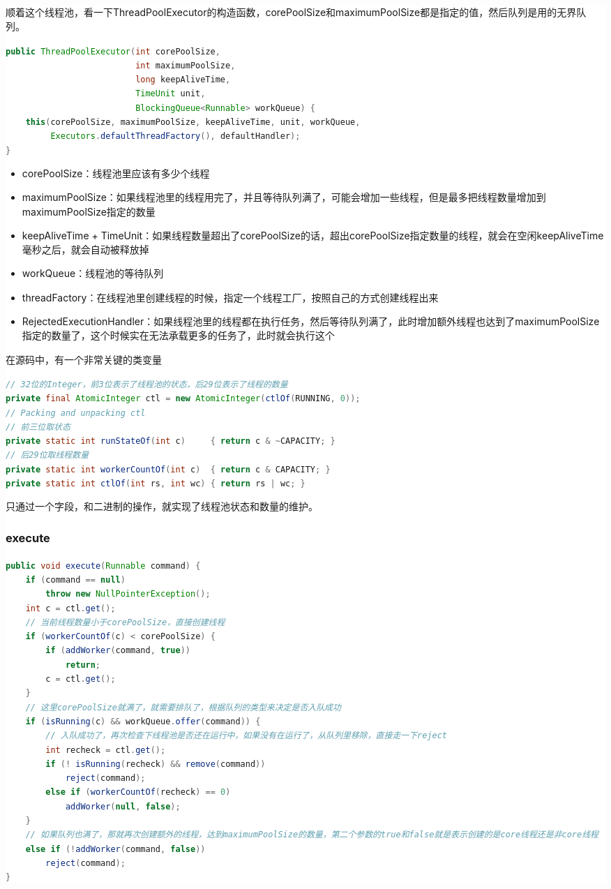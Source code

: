 顺着这个线程池，看一下ThreadPoolExecutor的构造函数，corePoolSize和maximumPoolSize都是指定的值，然后队列是用的无界队列。

```java
public ThreadPoolExecutor(int corePoolSize,
                          int maximumPoolSize,
                          long keepAliveTime,
                          TimeUnit unit,
                          BlockingQueue<Runnable> workQueue) {
    this(corePoolSize, maximumPoolSize, keepAliveTime, unit, workQueue,
         Executors.defaultThreadFactory(), defaultHandler);
}
```

* corePoolSize：线程池里应该有多少个线程

* maximumPoolSize：如果线程池里的线程用完了，并且等待队列满了，可能会增加一些线程，但是最多把线程数量增加到maximumPoolSize指定的数量
* keepAliveTime + TimeUnit：如果线程数量超出了corePoolSize的话，超出corePoolSize指定数量的线程，就会在空闲keepAliveTime毫秒之后，就会自动被释放掉
* workQueue：线程池的等待队列
* threadFactory：在线程池里创建线程的时候，指定一个线程工厂，按照自己的方式创建线程出来
* RejectedExecutionHandler：如果线程池里的线程都在执行任务，然后等待队列满了，此时增加额外线程也达到了maximumPoolSize指定的数量了，这个时候实在无法承载更多的任务了，此时就会执行这个

在源码中，有一个非常关键的类变量

```java
// 32位的Integer，前3位表示了线程池的状态，后29位表示了线程的数量
private final AtomicInteger ctl = new AtomicInteger(ctlOf(RUNNING, 0));
// Packing and unpacking ctl
// 前三位取状态
private static int runStateOf(int c)     { return c & ~CAPACITY; }
// 后29位取线程数量
private static int workerCountOf(int c)  { return c & CAPACITY; }
private static int ctlOf(int rs, int wc) { return rs | wc; }
```

只通过一个字段，和二进制的操作，就实现了线程池状态和数量的维护。

### execute

```java
public void execute(Runnable command) {
    if (command == null)
        throw new NullPointerException();
    int c = ctl.get();
    // 当前线程数量小于corePoolSize，直接创建线程
    if (workerCountOf(c) < corePoolSize) {
        if (addWorker(command, true))
            return;
        c = ctl.get();
    }
    // 这里corePoolSize就满了，就需要排队了，根据队列的类型来决定是否入队成功
    if (isRunning(c) && workQueue.offer(command)) {
        // 入队成功了，再次检查下线程池是否还在运行中，如果没有在运行了，从队列里移除，直接走一下reject
        int recheck = ctl.get();
        if (! isRunning(recheck) && remove(command))
            reject(command);
        else if (workerCountOf(recheck) == 0)
            addWorker(null, false);
    }
    // 如果队列也满了，那就再次创建额外的线程，达到maximumPoolSize的数量，第二个参数的true和false就是表示创建的是core线程还是非core线程
    else if (!addWorker(command, false))
        reject(command);
}
```
